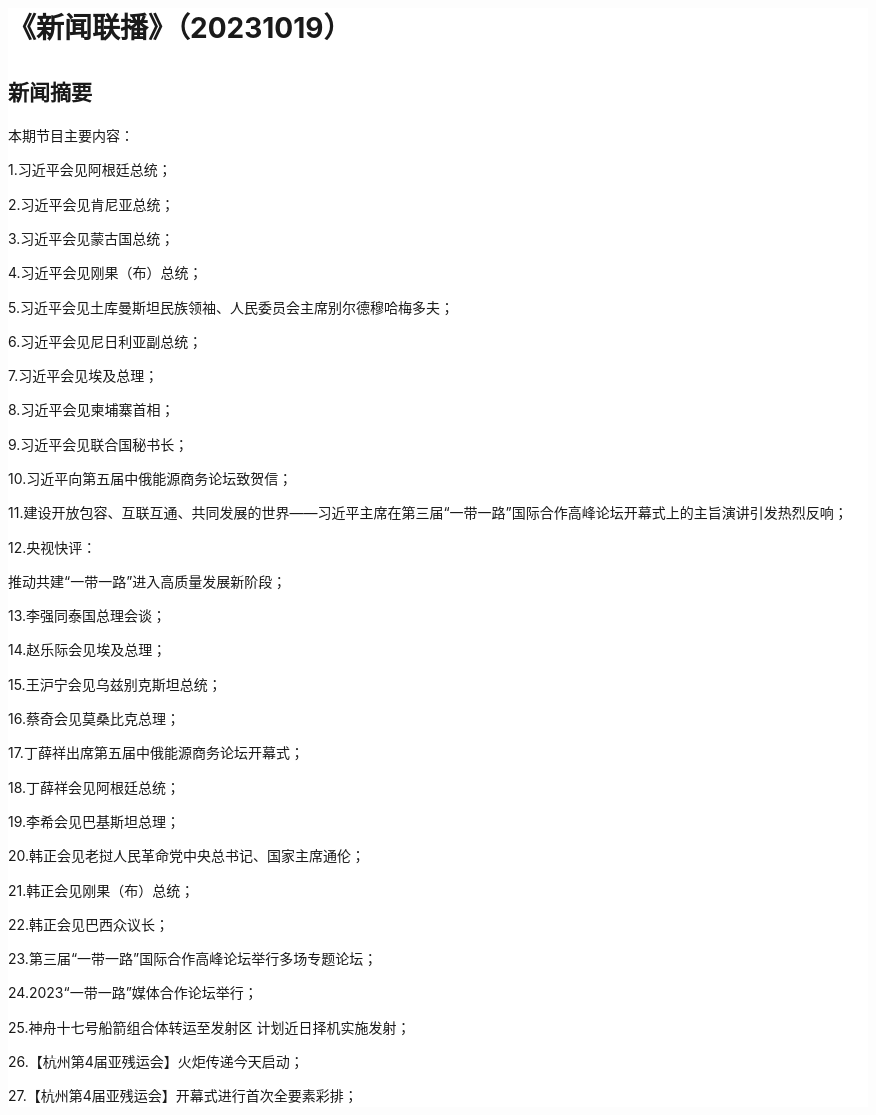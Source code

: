 # 《新闻联播》（20231019）

## 新闻摘要

本期节目主要内容：

1.习近平会见阿根廷总统；

2.习近平会见肯尼亚总统；

3.习近平会见蒙古国总统；

4.习近平会见刚果（布）总统；

5.习近平会见土库曼斯坦民族领袖、人民委员会主席别尔德穆哈梅多夫；

6.习近平会见尼日利亚副总统；

7.习近平会见埃及总理；

8.习近平会见柬埔寨首相；

9.习近平会见联合国秘书长；

10.习近平向第五届中俄能源商务论坛致贺信；

11.建设开放包容、互联互通、共同发展的世界——习近平主席在第三届“一带一路”国际合作高峰论坛开幕式上的主旨演讲引发热烈反响；

12.央视快评：

推动共建“一带一路”进入高质量发展新阶段；

13.李强同泰国总理会谈；

14.赵乐际会见埃及总理；

15.王沪宁会见乌兹别克斯坦总统；

16.蔡奇会见莫桑比克总理；

17.丁薛祥出席第五届中俄能源商务论坛开幕式；

18.丁薛祥会见阿根廷总统；

19.李希会见巴基斯坦总理；

20.韩正会见老挝人民革命党中央总书记、国家主席通伦；

21.韩正会见刚果（布）总统；

22.韩正会见巴西众议长；

23.第三届“一带一路”国际合作高峰论坛举行多场专题论坛；

24.2023“一带一路”媒体合作论坛举行；

25.神舟十七号船箭组合体转运至发射区 计划近日择机实施发射；

26.【杭州第4届亚残运会】火炬传递今天启动；

27.【杭州第4届亚残运会】开幕式进行首次全要素彩排；
